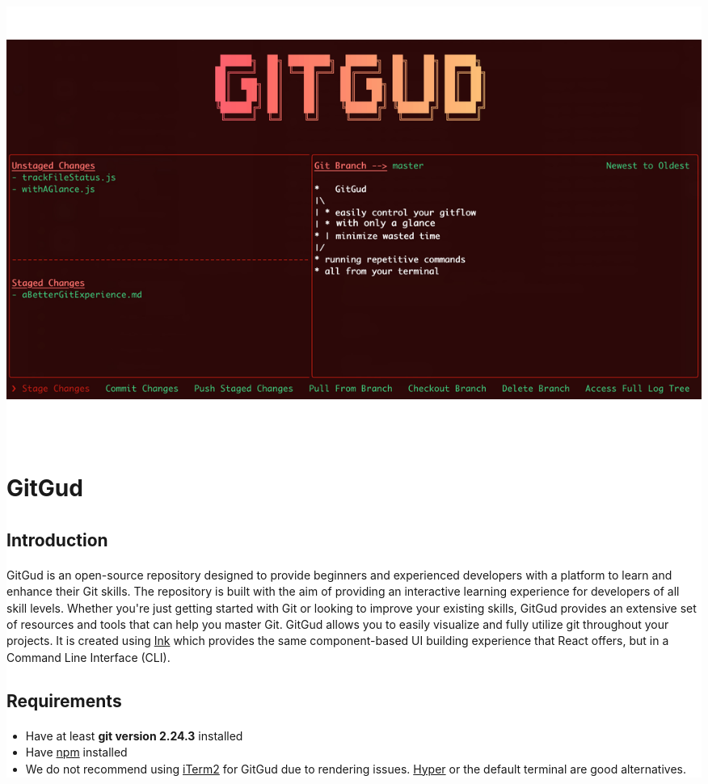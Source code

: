 <h1 align="center">
	<br>
	<img width="1000" alt="GitGud" src="media/GitGud.jpg">
	<br>
	<br>
</h1>

# GitGud

 ## **Introduction**

GitGud is an open-source repository designed to provide beginners and experienced developers with a platform to learn and enhance their Git skills. The repository is built with the aim of providing an interactive learning experience for developers of all skill levels. Whether you're just getting started with Git or looking to improve your existing skills, GitGud provides an extensive set of resources and tools that can help you master Git. GitGud allows you to easily visualize and fully utilize git throughout your projects. It is created using [Ink](https://github.com/vadimdemedes/ink) which provides the same component-based UI building experience that React offers, but in a Command Line Interface (CLI).


 ## **Requirements**
 - Have at least **git version 2.24.3** installed
 - Have [npm](https://www.npmjs.com/get-npm) installed
 - We do not recommend using [iTerm2](https://iterm2.com/) for GitGud due to rendering issues. [Hyper](https://hyper.is/) or the default terminal are good alternatives.
